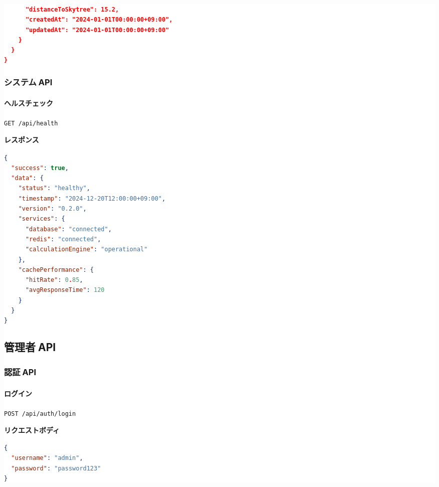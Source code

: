 ```json
      "distanceToSkytree": 15.2,
      "createdAt": "2024-01-01T00:00:00+09:00",
      "updatedAt": "2024-01-01T00:00:00+09:00"
    }
  }
}
```

### システム API

#### ヘルスチェック

```http
GET /api/health
```

**レスポンス**
```json
{
  "success": true,
  "data": {
    "status": "healthy",
    "timestamp": "2024-12-20T12:00:00+09:00",
    "version": "0.2.0",
    "services": {
      "database": "connected",
      "redis": "connected",
      "calculationEngine": "operational"
    },
    "cachePerformance": {
      "hitRate": 0.85,
      "avgResponseTime": 120
    }
  }
}
```

## 管理者 API

### 認証 API

#### ログイン

```http
POST /api/auth/login
```

**リクエストボディ**
```json
{
  "username": "admin",
  "password": "password123"
}
```

